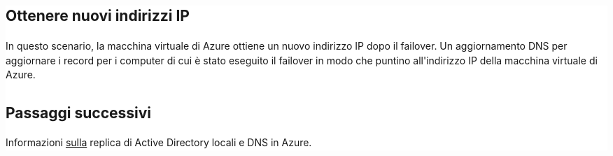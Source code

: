 
## <a name="get-new-ip-addresses"></a>Ottenere nuovi indirizzi IP

In questo scenario, la macchina virtuale di Azure ottiene un nuovo indirizzo IP dopo il failover. Un aggiornamento DNS per aggiornare i record per i computer di cui è stato eseguito il failover in modo che puntino all'indirizzo IP della macchina virtuale di Azure.



## <a name="next-steps"></a>Passaggi successivi
Informazioni [sulla](site-recovery-active-directory.md) replica di Active Directory locali e DNS in Azure.


